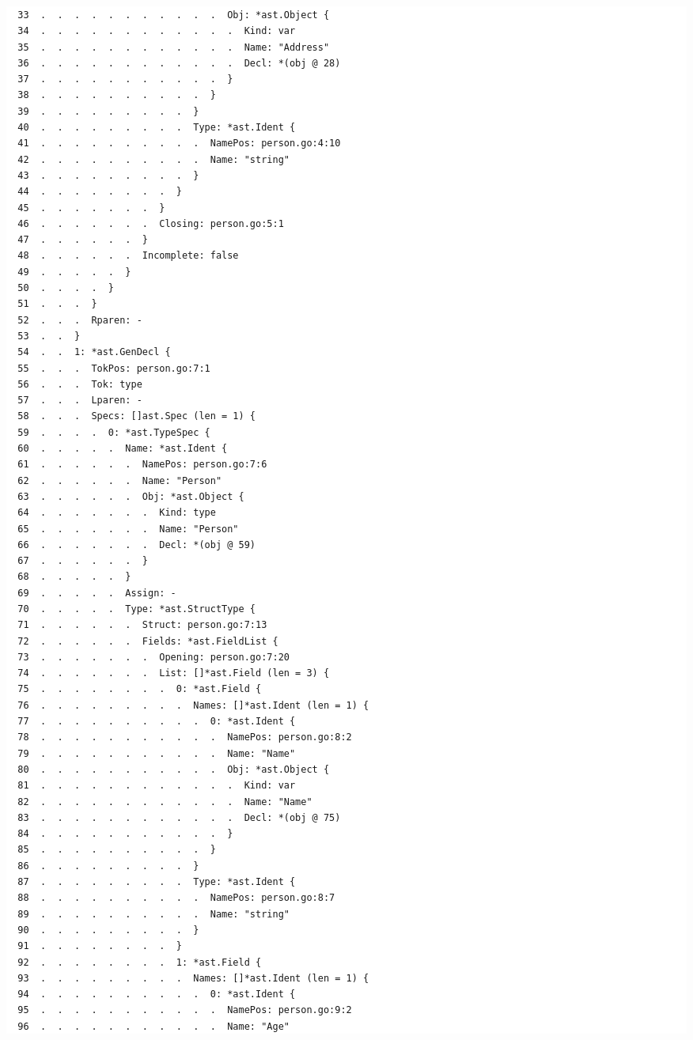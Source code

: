       33  .  .  .  .  .  .  .  .  .  .  .  Obj: *ast.Object {
      34  .  .  .  .  .  .  .  .  .  .  .  .  Kind: var
      35  .  .  .  .  .  .  .  .  .  .  .  .  Name: "Address"
      36  .  .  .  .  .  .  .  .  .  .  .  .  Decl: *(obj @ 28)
      37  .  .  .  .  .  .  .  .  .  .  .  }
      38  .  .  .  .  .  .  .  .  .  .  }
      39  .  .  .  .  .  .  .  .  .  }
      40  .  .  .  .  .  .  .  .  .  Type: *ast.Ident {
      41  .  .  .  .  .  .  .  .  .  .  NamePos: person.go:4:10
      42  .  .  .  .  .  .  .  .  .  .  Name: "string"
      43  .  .  .  .  .  .  .  .  .  }
      44  .  .  .  .  .  .  .  .  }
      45  .  .  .  .  .  .  .  }
      46  .  .  .  .  .  .  .  Closing: person.go:5:1
      47  .  .  .  .  .  .  }
      48  .  .  .  .  .  .  Incomplete: false
      49  .  .  .  .  .  }
      50  .  .  .  .  }
      51  .  .  .  }
      52  .  .  .  Rparen: -
      53  .  .  }
      54  .  .  1: *ast.GenDecl {
      55  .  .  .  TokPos: person.go:7:1
      56  .  .  .  Tok: type
      57  .  .  .  Lparen: -
      58  .  .  .  Specs: []ast.Spec (len = 1) {
      59  .  .  .  .  0: *ast.TypeSpec {
      60  .  .  .  .  .  Name: *ast.Ident {
      61  .  .  .  .  .  .  NamePos: person.go:7:6
      62  .  .  .  .  .  .  Name: "Person"
      63  .  .  .  .  .  .  Obj: *ast.Object {
      64  .  .  .  .  .  .  .  Kind: type
      65  .  .  .  .  .  .  .  Name: "Person"
      66  .  .  .  .  .  .  .  Decl: *(obj @ 59)
      67  .  .  .  .  .  .  }
      68  .  .  .  .  .  }
      69  .  .  .  .  .  Assign: -
      70  .  .  .  .  .  Type: *ast.StructType {
      71  .  .  .  .  .  .  Struct: person.go:7:13
      72  .  .  .  .  .  .  Fields: *ast.FieldList {
      73  .  .  .  .  .  .  .  Opening: person.go:7:20
      74  .  .  .  .  .  .  .  List: []*ast.Field (len = 3) {
      75  .  .  .  .  .  .  .  .  0: *ast.Field {
      76  .  .  .  .  .  .  .  .  .  Names: []*ast.Ident (len = 1) {
      77  .  .  .  .  .  .  .  .  .  .  0: *ast.Ident {
      78  .  .  .  .  .  .  .  .  .  .  .  NamePos: person.go:8:2
      79  .  .  .  .  .  .  .  .  .  .  .  Name: "Name"
      80  .  .  .  .  .  .  .  .  .  .  .  Obj: *ast.Object {
      81  .  .  .  .  .  .  .  .  .  .  .  .  Kind: var
      82  .  .  .  .  .  .  .  .  .  .  .  .  Name: "Name"
      83  .  .  .  .  .  .  .  .  .  .  .  .  Decl: *(obj @ 75)
      84  .  .  .  .  .  .  .  .  .  .  .  }
      85  .  .  .  .  .  .  .  .  .  .  }
      86  .  .  .  .  .  .  .  .  .  }
      87  .  .  .  .  .  .  .  .  .  Type: *ast.Ident {
      88  .  .  .  .  .  .  .  .  .  .  NamePos: person.go:8:7
      89  .  .  .  .  .  .  .  .  .  .  Name: "string"
      90  .  .  .  .  .  .  .  .  .  }
      91  .  .  .  .  .  .  .  .  }
      92  .  .  .  .  .  .  .  .  1: *ast.Field {
      93  .  .  .  .  .  .  .  .  .  Names: []*ast.Ident (len = 1) {
      94  .  .  .  .  .  .  .  .  .  .  0: *ast.Ident {
      95  .  .  .  .  .  .  .  .  .  .  .  NamePos: person.go:9:2
      96  .  .  .  .  .  .  .  .  .  .  .  Name: "Age"